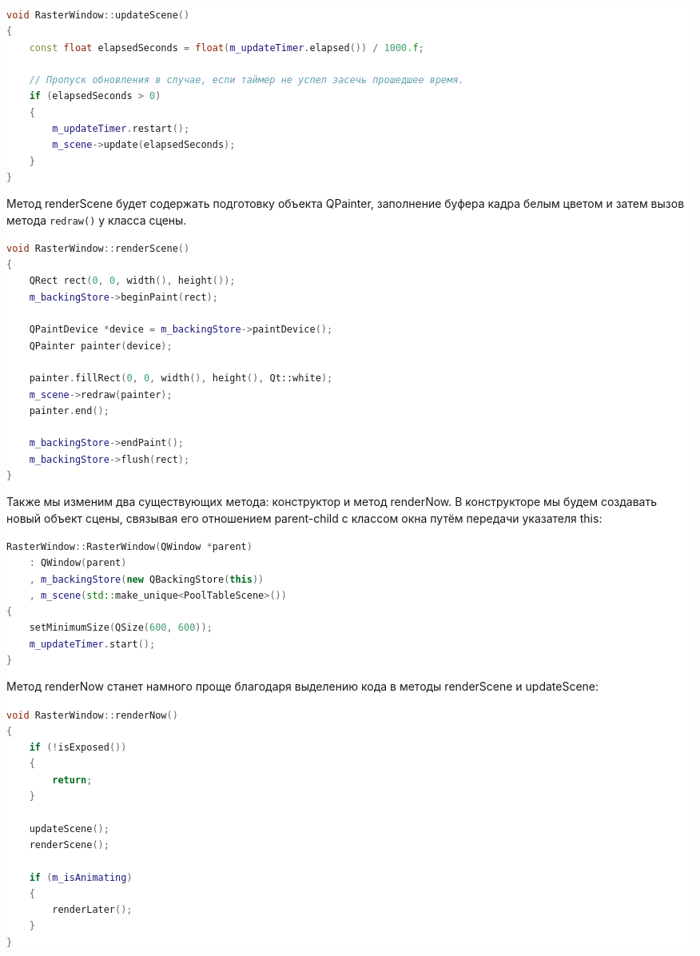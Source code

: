 ```cpp
void RasterWindow::updateScene()
{
    const float elapsedSeconds = float(m_updateTimer.elapsed()) / 1000.f;

    // Пропуск обновления в случае, если таймер не успел засечь прошедшее время.
    if (elapsedSeconds > 0)
    {
        m_updateTimer.restart();
        m_scene->update(elapsedSeconds);
    }
}
```

Метод renderScene будет содержать подготовку объекта QPainter, заполнение буфера кадра белым цветом и затем вызов метода `redraw()` у класса сцены.

```cpp
void RasterWindow::renderScene()
{
    QRect rect(0, 0, width(), height());
    m_backingStore->beginPaint(rect);

    QPaintDevice *device = m_backingStore->paintDevice();
    QPainter painter(device);

    painter.fillRect(0, 0, width(), height(), Qt::white);
    m_scene->redraw(painter);
    painter.end();

    m_backingStore->endPaint();
    m_backingStore->flush(rect);
}
```

Также мы изменим два существующих метода: конструктор и метод renderNow. В конструкторе мы будем создавать новый объект сцены, связывая его отношением parent-child с классом окна путём передачи указателя this:

```cpp
RasterWindow::RasterWindow(QWindow *parent)
    : QWindow(parent)
    , m_backingStore(new QBackingStore(this))
    , m_scene(std::make_unique<PoolTableScene>())
{
    setMinimumSize(QSize(600, 600));
    m_updateTimer.start();
}
```

Метод renderNow станет намного проще благодаря выделению кода в методы renderScene и updateScene:

```cpp
void RasterWindow::renderNow()
{
    if (!isExposed())
    {
        return;
    }

    updateScene();
    renderScene();

    if (m_isAnimating)
    {
        renderLater();
    }
}
```